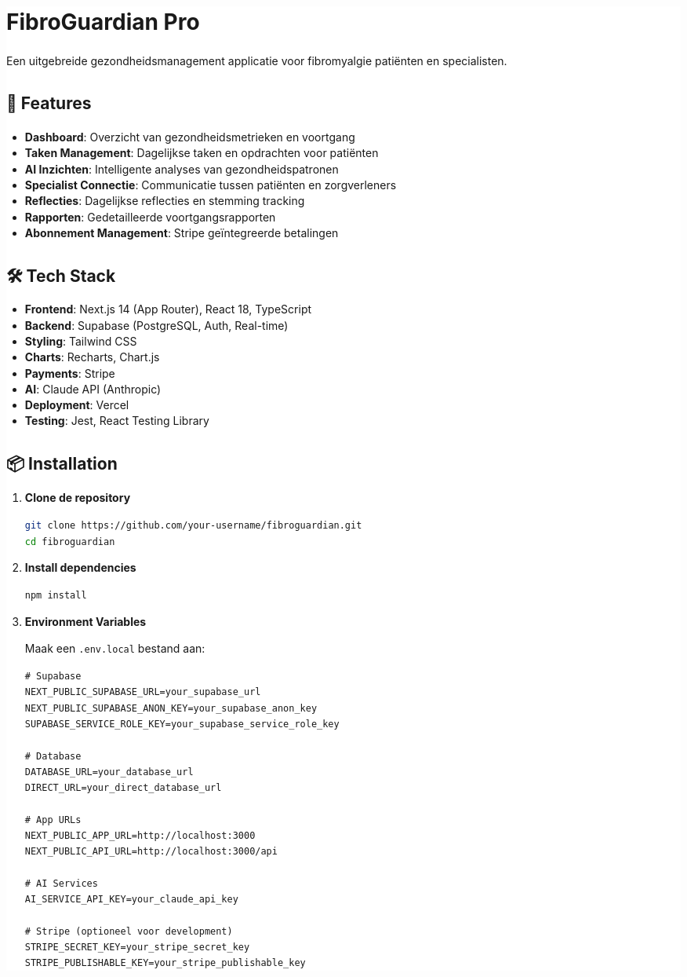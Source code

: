 # FibroGuardian Pro

Een uitgebreide gezondheidsmanagement applicatie voor fibromyalgie patiënten en specialisten.

## 🚀 Features

- **Dashboard**: Overzicht van gezondheidsmetrieken en voortgang
- **Taken Management**: Dagelijkse taken en opdrachten voor patiënten
- **AI Inzichten**: Intelligente analyses van gezondheidspatronen
- **Specialist Connectie**: Communicatie tussen patiënten en zorgverleners
- **Reflecties**: Dagelijkse reflecties en stemming tracking
- **Rapporten**: Gedetailleerde voortgangsrapporten
- **Abonnement Management**: Stripe geïntegreerde betalingen

## 🛠️ Tech Stack

- **Frontend**: Next.js 14 (App Router), React 18, TypeScript
- **Backend**: Supabase (PostgreSQL, Auth, Real-time)
- **Styling**: Tailwind CSS
- **Charts**: Recharts, Chart.js
- **Payments**: Stripe
- **AI**: Claude API (Anthropic)
- **Deployment**: Vercel
- **Testing**: Jest, React Testing Library

## 📦 Installation

1. **Clone de repository**
   ```bash
   git clone https://github.com/your-username/fibroguardian.git
   cd fibroguardian
   ```

2. **Install dependencies**
   ```bash
   npm install
   ```

3. **Environment Variables**

   Maak een `.env.local` bestand aan:
   ```env
   # Supabase
   NEXT_PUBLIC_SUPABASE_URL=your_supabase_url
   NEXT_PUBLIC_SUPABASE_ANON_KEY=your_supabase_anon_key
   SUPABASE_SERVICE_ROLE_KEY=your_supabase_service_role_key

   # Database
   DATABASE_URL=your_database_url
   DIRECT_URL=your_direct_database_url

   # App URLs
   NEXT_PUBLIC_APP_URL=http://localhost:3000
   NEXT_PUBLIC_API_URL=http://localhost:3000/api

   # AI Services
   AI_SERVICE_API_KEY=your_claude_api_key

   # Stripe (optioneel voor development)
   STRIPE_SECRET_KEY=your_stripe_secret_key
   STRIPE_PUBLISHABLE_KEY=your_stripe_publishable_key
   ```
